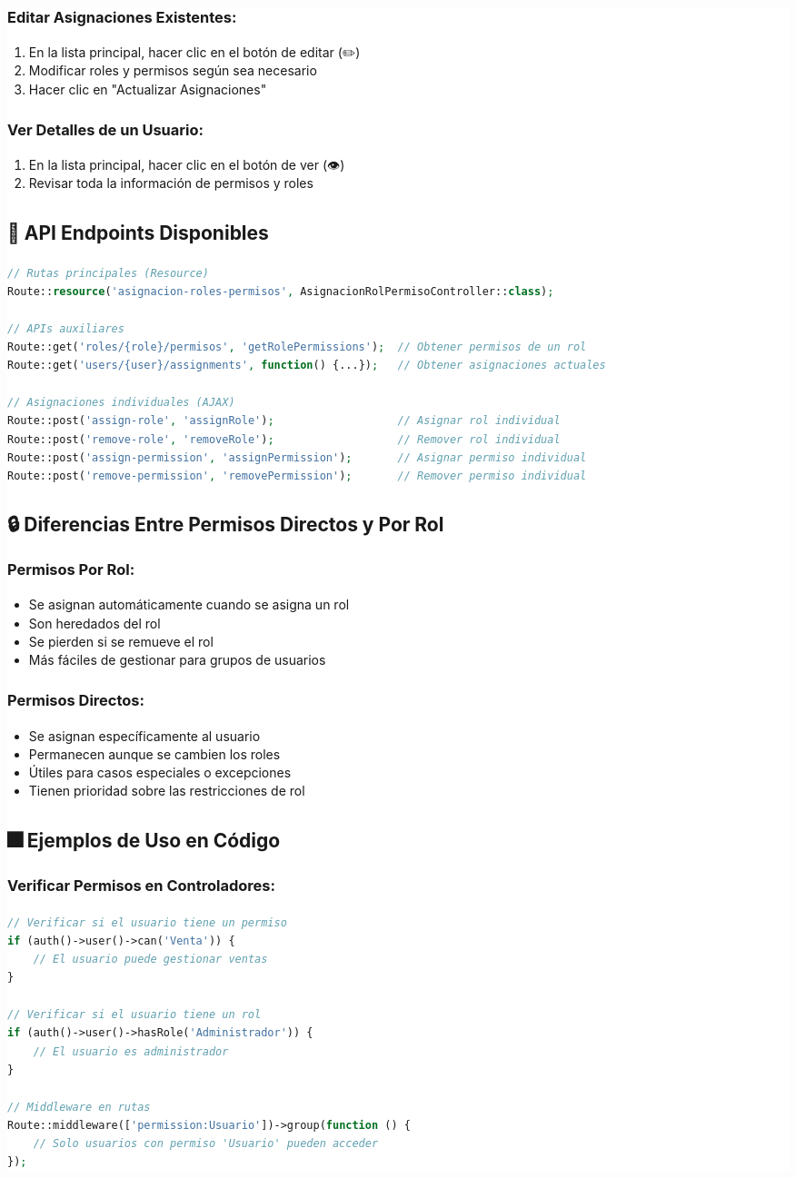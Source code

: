 ### Editar Asignaciones Existentes:

1. En la lista principal, hacer clic en el botón de editar (✏️)
2. Modificar roles y permisos según sea necesario
3. Hacer clic en "Actualizar Asignaciones"

### Ver Detalles de un Usuario:

1. En la lista principal, hacer clic en el botón de ver (👁️)
2. Revisar toda la información de permisos y roles

## 📜 API Endpoints Disponibles

```php
// Rutas principales (Resource)
Route::resource('asignacion-roles-permisos', AsignacionRolPermisoController::class);

// APIs auxiliares
Route::get('roles/{role}/permisos', 'getRolePermissions');  // Obtener permisos de un rol
Route::get('users/{user}/assignments', function() {...});   // Obtener asignaciones actuales

// Asignaciones individuales (AJAX)
Route::post('assign-role', 'assignRole');                   // Asignar rol individual
Route::post('remove-role', 'removeRole');                   // Remover rol individual
Route::post('assign-permission', 'assignPermission');       // Asignar permiso individual
Route::post('remove-permission', 'removePermission');       // Remover permiso individual
```

## 🔒 Diferencias Entre Permisos Directos y Por Rol

### Permisos Por Rol:
- Se asignan automáticamente cuando se asigna un rol
- Son heredados del rol
- Se pierden si se remueve el rol
- Más fáciles de gestionar para grupos de usuarios

### Permisos Directos:
- Se asignan específicamente al usuario
- Permanecen aunque se cambien los roles
- Útiles para casos especiales o excepciones
- Tienen prioridad sobre las restricciones de rol

## 🎆 Ejemplos de Uso en Código

### Verificar Permisos en Controladores:

```php
// Verificar si el usuario tiene un permiso
if (auth()->user()->can('Venta')) {
    // El usuario puede gestionar ventas
}

// Verificar si el usuario tiene un rol
if (auth()->user()->hasRole('Administrador')) {
    // El usuario es administrador
}

// Middleware en rutas
Route::middleware(['permission:Usuario'])->group(function () {
    // Solo usuarios con permiso 'Usuario' pueden acceder
});
```
